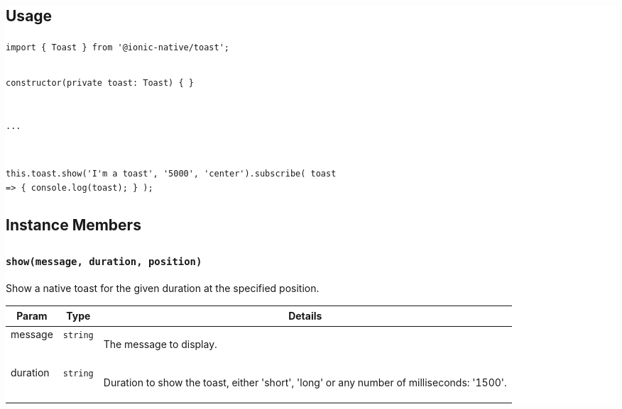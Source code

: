 




<h2>Usage</h2>
<pre><code class="lang-typescript">import { Toast } from &#39;@ionic-native/toast&#39;;

constructor(private toast: Toast) { }

...

this.toast.show(&#39;I&#39;m a toast&#39;, &#39;5000&#39;, &#39;center&#39;).subscribe(
  toast =&gt; {
    console.log(toast);
  }
);
</code></pre>








<h2>Instance Members</h2>
<h3><a class="anchor" name="show" href="#show"></a><code>show(message,&nbsp;duration,&nbsp;position)</code></h3>




Show a native toast for the given duration at the specified position.

<table class="table param-table" style="margin:0;">
  <thead>
  <tr>
    <th>Param</th>
    <th>Type</th>
    <th>Details</th>
  </tr>
  </thead>
  <tbody>
  <tr>
    <td>
      message</td>
    <td>
      <code>string</code>
    </td>
    <td>
      <p>The message to display.</p>
</td>
  </tr>
  
  <tr>
    <td>
      duration</td>
    <td>
      <code>string</code>
    </td>
    <td>
      <p>Duration to show the toast, either &#39;short&#39;, &#39;long&#39; or any number of milliseconds: &#39;1500&#39;.</p>
</td>
  </tr>
  